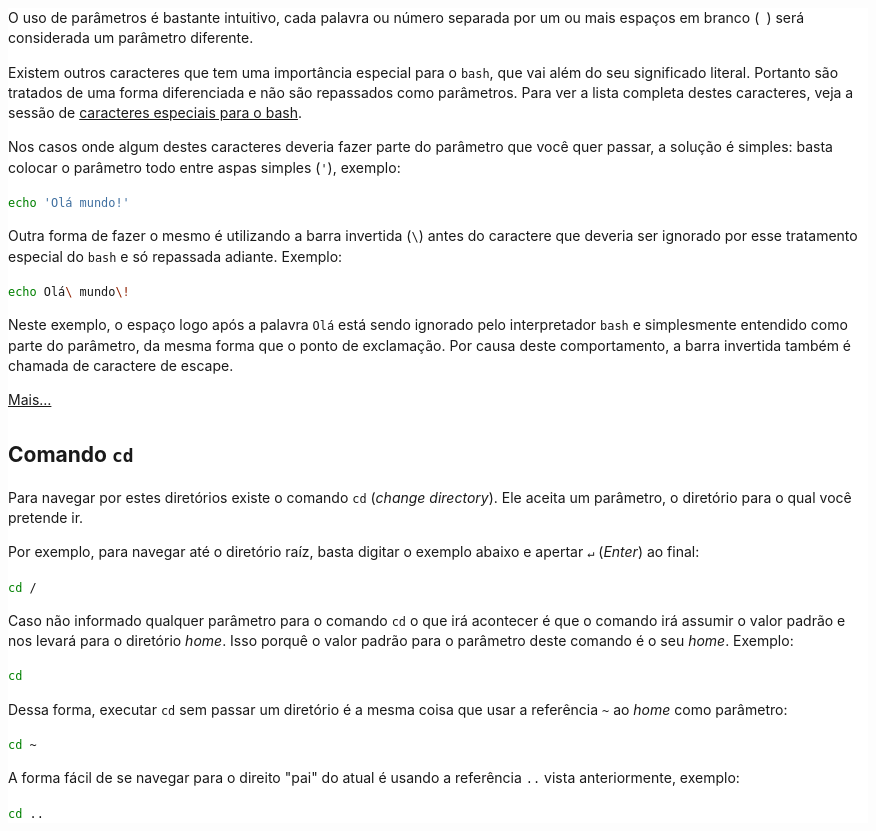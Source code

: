 O uso de parâmetros é bastante intuitivo,
cada palavra ou número separada por um ou mais espaços em branco (` `) será considerada um parâmetro diferente.

Existem outros caracteres que tem uma importância especial para o `bash`, que vai além do seu significado literal.
Portanto são tratados de uma forma diferenciada e não são repassados como parâmetros.
Para ver a lista completa destes caracteres, veja a sessão de [caracteres especiais para o bash](shell/bash.md#caracteres-especiais).

Nos casos onde algum destes caracteres deveria fazer parte do parâmetro que você quer passar, a solução é simples:
basta colocar o parâmetro todo entre aspas simples (`'`), exemplo:
```bash
echo 'Olá mundo!'
```

Outra forma de fazer o mesmo é utilizando a barra invertida (`\`) antes do caractere que deveria ser ignorado por esse tratamento especial do `bash` e só repassada adiante.
Exemplo:
```bash
echo Olá\ mundo\!
```

Neste exemplo, o espaço logo após a palavra `Olá` está sendo ignorado pelo interpretador `bash` e simplesmente entendido como parte do parâmetro, da mesma forma que o ponto de exclamação.
Por causa deste comportamento, a barra invertida também é chamada de caractere de escape.

[Mais…](shell/bash.md)

## Comando `cd`

Para navegar por estes diretórios existe o comando `cd` (_change directory_).
Ele aceita um parâmetro, o diretório para o qual você pretende ir.

Por exemplo, para navegar até o diretório raíz, basta digitar o exemplo abaixo e apertar `↵` (_Enter_) ao final:
```bash
cd /
```

Caso não informado qualquer parâmetro para o comando `cd` o que irá acontecer é que o comando irá assumir o valor padrão e nos levará para o diretório _home_.
Isso porquê o valor padrão para o parâmetro deste comando é o seu _home_. Exemplo:
```bash
cd
```

Dessa forma, executar `cd` sem passar um diretório é a mesma coisa que usar a referência `~` ao _home_ como parâmetro:
```bash
cd ~
```

A forma fácil de se navegar para o direito "pai" do atual é usando a referência `..` vista anteriormente, exemplo:
```bash
cd ..
```
